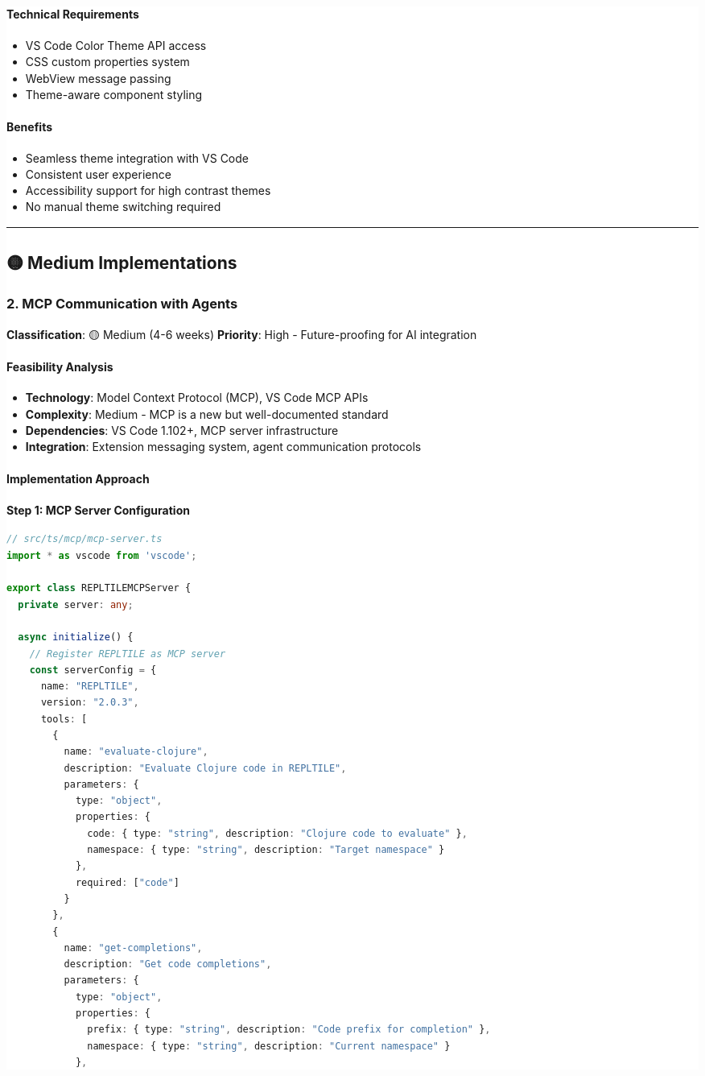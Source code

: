 #### Technical Requirements
- VS Code Color Theme API access
- CSS custom properties system
- WebView message passing
- Theme-aware component styling

#### Benefits
- Seamless theme integration with VS Code
- Consistent user experience
- Accessibility support for high contrast themes
- No manual theme switching required

---

## 🟡 Medium Implementations

### 2. MCP Communication with Agents

**Classification**: 🟡 Medium (4-6 weeks)
**Priority**: High - Future-proofing for AI integration

#### Feasibility Analysis
- **Technology**: Model Context Protocol (MCP), VS Code MCP APIs
- **Complexity**: Medium - MCP is a new but well-documented standard
- **Dependencies**: VS Code 1.102+, MCP server infrastructure
- **Integration**: Extension messaging system, agent communication protocols

#### Implementation Approach

**Step 1: MCP Server Configuration**
```typescript
// src/ts/mcp/mcp-server.ts
import * as vscode from 'vscode';

export class REPLTILEMCPServer {
  private server: any;
  
  async initialize() {
    // Register REPLTILE as MCP server
    const serverConfig = {
      name: "REPLTILE",
      version: "2.0.3",
      tools: [
        {
          name: "evaluate-clojure",
          description: "Evaluate Clojure code in REPLTILE",
          parameters: {
            type: "object",
            properties: {
              code: { type: "string", description: "Clojure code to evaluate" },
              namespace: { type: "string", description: "Target namespace" }
            },
            required: ["code"]
          }
        },
        {
          name: "get-completions",
          description: "Get code completions",
          parameters: {
            type: "object", 
            properties: {
              prefix: { type: "string", description: "Code prefix for completion" },
              namespace: { type: "string", description: "Current namespace" }
            },
```